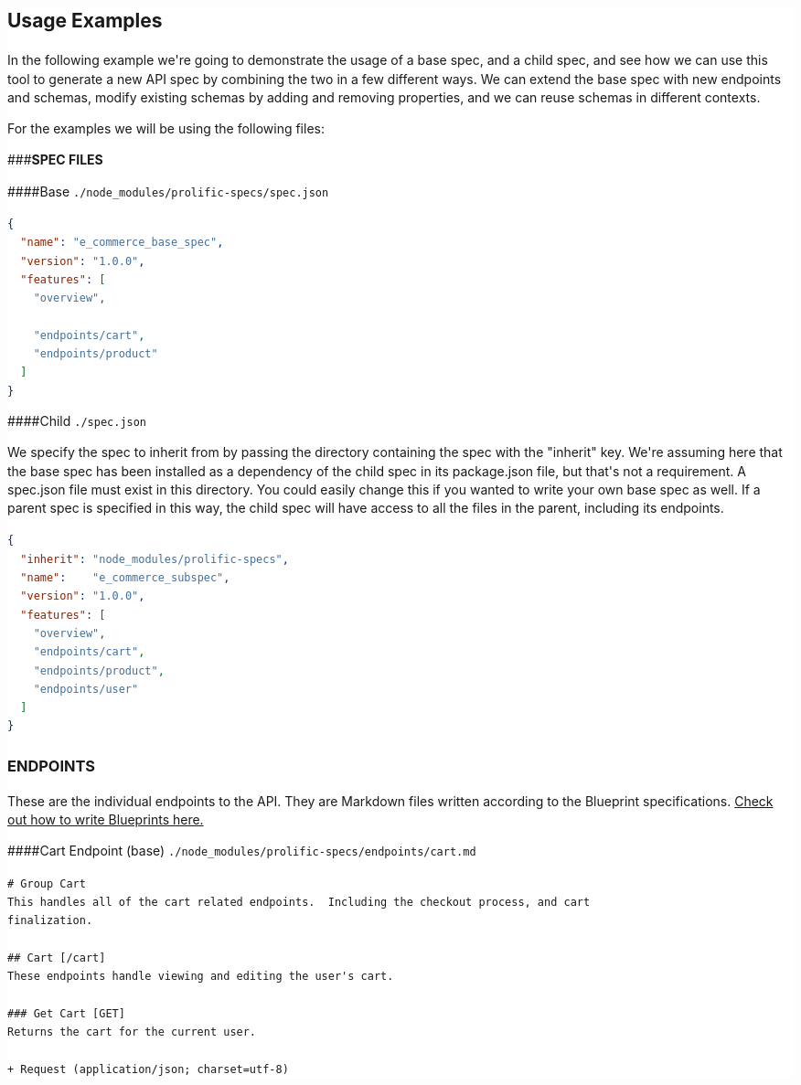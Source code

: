 ## Usage Examples

In the following example we're going to demonstrate the usage of a base spec, and a child
spec, and see how we can use this tool to generate a new API spec by combining the two in
a few different ways. We can extend the base spec with new endpoints and schemas,
modify existing schemas by adding and removing properties, and we can reuse schemas in
different contexts.

For the examples we will be using the following files:

###__SPEC FILES__

####Base  `./node_modules/prolific-specs/spec.json`
``` json
{
  "name": "e_commerce_base_spec",
  "version": "1.0.0",
  "features": [
    "overview",

    "endpoints/cart",
    "endpoints/product"
  ]
}
```

####Child   `./spec.json`

We specify the spec to inherit from by passing the directory containing the spec with the
"inherit" key. We're assuming here that the base spec has been installed as a dependency
of the child spec in its package.json file, but that's not a requirement. A spec.json file
must exist in this directory. You could easily change this if you wanted to write your own
base spec as well. If a parent spec is specified in this way, the child spec will have access to all the files in the parent, including its endpoints.

``` json
{
  "inherit": "node_modules/prolific-specs",
  "name":    "e_commerce_subspec",
  "version": "1.0.0",
  "features": [
    "overview",
    "endpoints/cart",
    "endpoints/product",
    "endpoints/user"
  ]
}
```
### __ENDPOINTS__
These are the individual endpoints to the API. They are Markdown files written according
to the Blueprint specifications. [Check out how to write Blueprints here.](https://apiary.io/blueprint)

####Cart Endpoint (base) `./node_modules/prolific-specs/endpoints/cart.md`
```
# Group Cart
This handles all of the cart related endpoints.  Including the checkout process, and cart
finalization.

## Cart [/cart]
These endpoints handle viewing and editing the user's cart.

### Get Cart [GET]
Returns the cart for the current user.

+ Request (application/json; charset=utf-8)
```